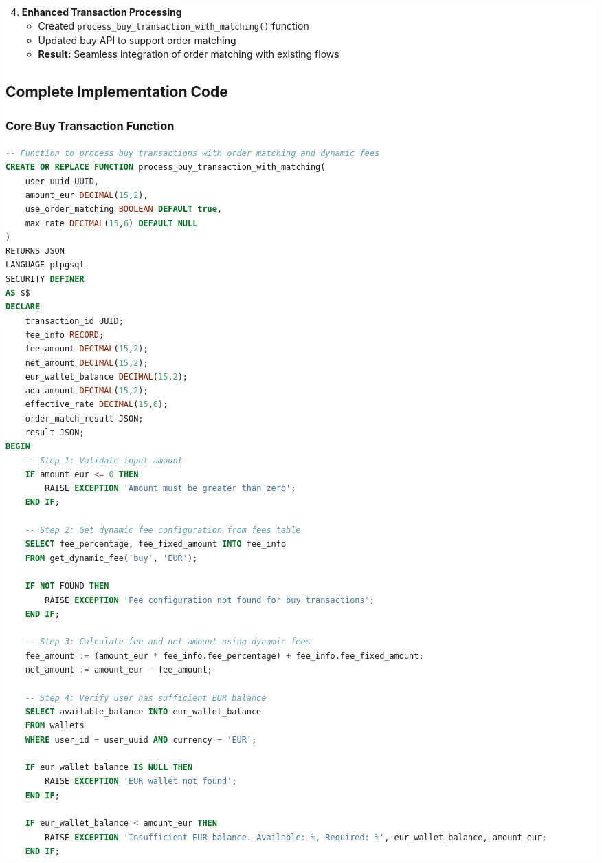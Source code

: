 4. **Enhanced Transaction Processing**
   - Created `process_buy_transaction_with_matching()` function
   - Updated buy API to support order matching
   - **Result:** Seamless integration of order matching with existing flows

## Complete Implementation Code

### Core Buy Transaction Function

```sql
-- Function to process buy transactions with order matching and dynamic fees
CREATE OR REPLACE FUNCTION process_buy_transaction_with_matching(
    user_uuid UUID,
    amount_eur DECIMAL(15,2),
    use_order_matching BOOLEAN DEFAULT true,
    max_rate DECIMAL(15,6) DEFAULT NULL
)
RETURNS JSON
LANGUAGE plpgsql
SECURITY DEFINER
AS $$
DECLARE
    transaction_id UUID;
    fee_info RECORD;
    fee_amount DECIMAL(15,2);
    net_amount DECIMAL(15,2);
    eur_wallet_balance DECIMAL(15,2);
    aoa_amount DECIMAL(15,2);
    effective_rate DECIMAL(15,6);
    order_match_result JSON;
    result JSON;
BEGIN
    -- Step 1: Validate input amount
    IF amount_eur <= 0 THEN
        RAISE EXCEPTION 'Amount must be greater than zero';
    END IF;

    -- Step 2: Get dynamic fee configuration from fees table
    SELECT fee_percentage, fee_fixed_amount INTO fee_info
    FROM get_dynamic_fee('buy', 'EUR');

    IF NOT FOUND THEN
        RAISE EXCEPTION 'Fee configuration not found for buy transactions';
    END IF;

    -- Step 3: Calculate fee and net amount using dynamic fees
    fee_amount := (amount_eur * fee_info.fee_percentage) + fee_info.fee_fixed_amount;
    net_amount := amount_eur - fee_amount;

    -- Step 4: Verify user has sufficient EUR balance
    SELECT available_balance INTO eur_wallet_balance
    FROM wallets
    WHERE user_id = user_uuid AND currency = 'EUR';

    IF eur_wallet_balance IS NULL THEN
        RAISE EXCEPTION 'EUR wallet not found';
    END IF;

    IF eur_wallet_balance < amount_eur THEN
        RAISE EXCEPTION 'Insufficient EUR balance. Available: %, Required: %', eur_wallet_balance, amount_eur;
    END IF;

```